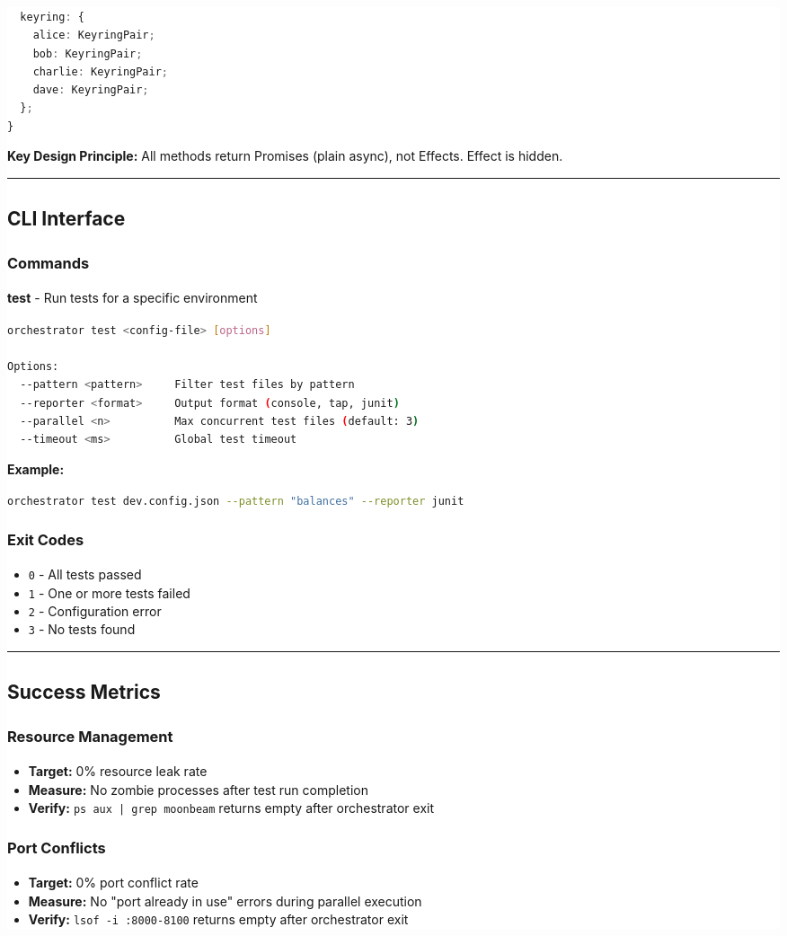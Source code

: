 ```typescript
  keyring: {
    alice: KeyringPair;
    bob: KeyringPair;
    charlie: KeyringPair;
    dave: KeyringPair;
  };
}
```

**Key Design Principle:** All methods return Promises (plain async), not Effects. Effect is hidden.

---

## CLI Interface

### Commands

**test** - Run tests for a specific environment

```bash
orchestrator test <config-file> [options]

Options:
  --pattern <pattern>     Filter test files by pattern
  --reporter <format>     Output format (console, tap, junit)
  --parallel <n>          Max concurrent test files (default: 3)
  --timeout <ms>          Global test timeout
```

**Example:**
```bash
orchestrator test dev.config.json --pattern "balances" --reporter junit
```

### Exit Codes

- `0` - All tests passed
- `1` - One or more tests failed
- `2` - Configuration error
- `3` - No tests found

---

## Success Metrics

### Resource Management
- **Target:** 0% resource leak rate
- **Measure:** No zombie processes after test run completion
- **Verify:** `ps aux | grep moonbeam` returns empty after orchestrator exit

### Port Conflicts
- **Target:** 0% port conflict rate
- **Measure:** No "port already in use" errors during parallel execution
- **Verify:** `lsof -i :8000-8100` returns empty after orchestrator exit
